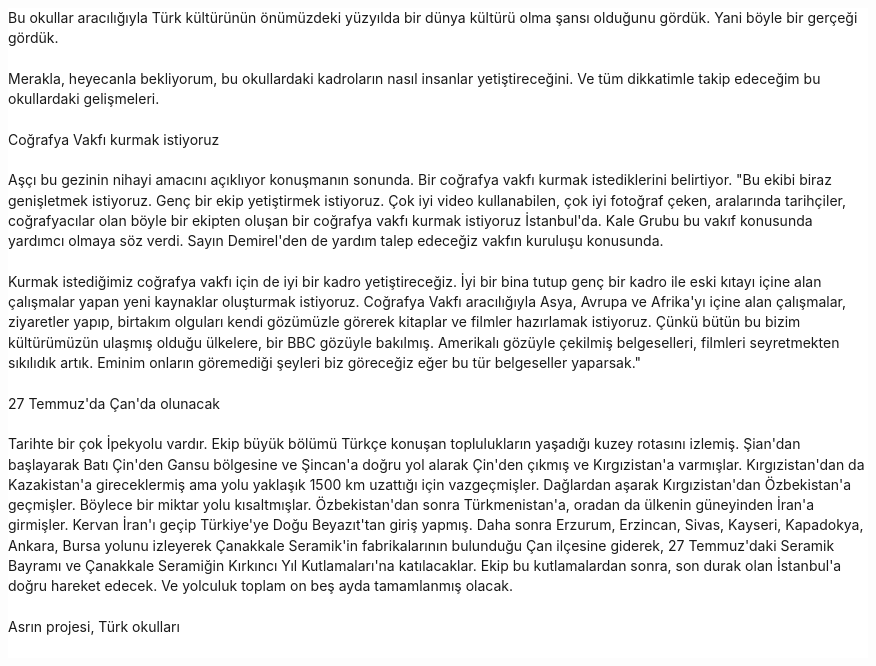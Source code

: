  Bu okullar aracılığıyla Türk kültürünün önümüzdeki yüzyılda bir dünya kültürü olma şansı olduğunu gördük. Yani böyle bir gerçeği gördük.
 <br/>
 <br/>
 Merakla, heyecanla bekliyorum, bu okullardaki kadroların nasıl insanlar yetiştireceğini. Ve tüm dikkatimle takip edeceğim bu okullardaki gelişmeleri.
 <br/>
 <br/>
 Coğrafya Vakfı kurmak istiyoruz
 <br/>
 <br/>
 Aşçı bu gezinin nihayi amacını açıklıyor konuşmanın sonunda. Bir coğrafya vakfı kurmak istediklerini belirtiyor. "Bu ekibi biraz genişletmek istiyoruz. Genç bir ekip yetiştirmek istiyoruz. Çok iyi video kullanabilen, çok iyi fotoğraf çeken, aralarında tarihçiler, coğrafyacılar olan böyle bir ekipten oluşan bir coğrafya vakfı kurmak istiyoruz İstanbul'da. Kale Grubu bu vakıf konusunda yardımcı olmaya söz verdi. Sayın Demirel'den de yardım talep edeceğiz vakfın kuruluşu konusunda.
 <br/>
 <br/>
 Kurmak istediğimiz coğrafya vakfı için de iyi bir kadro yetiştireceğiz. İyi bir bina tutup genç bir kadro ile eski kıtayı içine alan çalışmalar yapan yeni kaynaklar oluşturmak istiyoruz. Coğrafya Vakfı aracılığıyla Asya,  Avrupa ve Afrika'yı içine alan çalışmalar, ziyaretler yapıp,  birtakım olguları kendi gözümüzle görerek kitaplar ve filmler hazırlamak istiyoruz.  Çünkü bütün bu bizim kültürümüzün ulaşmış olduğu ülkelere,  bir BBC gözüyle  bakılmış. Amerikalı gözüyle  çekilmiş belgeselleri, filmleri seyretmekten sıkılıdık artık.  Eminim onların  göremediği şeyleri  biz göreceğiz eğer bu tür belgeseller yaparsak."
 <br/>
 <br/>
 27 Temmuz'da Çan'da olunacak
 <br/>
 <br/>
 Tarihte bir çok İpekyolu vardır. Ekip büyük bölümü Türkçe konuşan toplulukların yaşadığı kuzey rotasını izlemiş. Şian'dan başlayarak Batı Çin'den Gansu bölgesine ve Şincan'a doğru yol alarak Çin'den çıkmış ve  Kırgızistan'a varmışlar. Kırgızistan'dan da Kazakistan'a gireceklermiş ama yolu yaklaşık 1500 km uzattığı için vazgeçmişler. Dağlardan aşarak Kırgızistan'dan Özbekistan'a geçmişler. Böylece bir miktar yolu kısaltmışlar. Özbekistan'dan sonra Türkmenistan'a, oradan da ülkenin güneyinden İran'a girmişler. Kervan İran'ı geçip Türkiye'ye Doğu Beyazıt'tan giriş yapmış. Daha sonra Erzurum, Erzincan, Sivas, Kayseri, Kapadokya, Ankara, Bursa yolunu izleyerek Çanakkale Seramik'in fabrikalarının bulunduğu Çan ilçesine giderek, 27 Temmuz'daki Seramik Bayramı ve Çanakkale Seramiğin Kırkıncı Yıl Kutlamaları'na katılacaklar. Ekip bu kutlamalardan sonra, son durak olan İstanbul'a doğru hareket edecek. Ve yolculuk toplam on beş ayda tamamlanmış olacak.
 <br/>
 <br/>
 Asrın projesi, Türk okulları
 <br/>
 <br/>